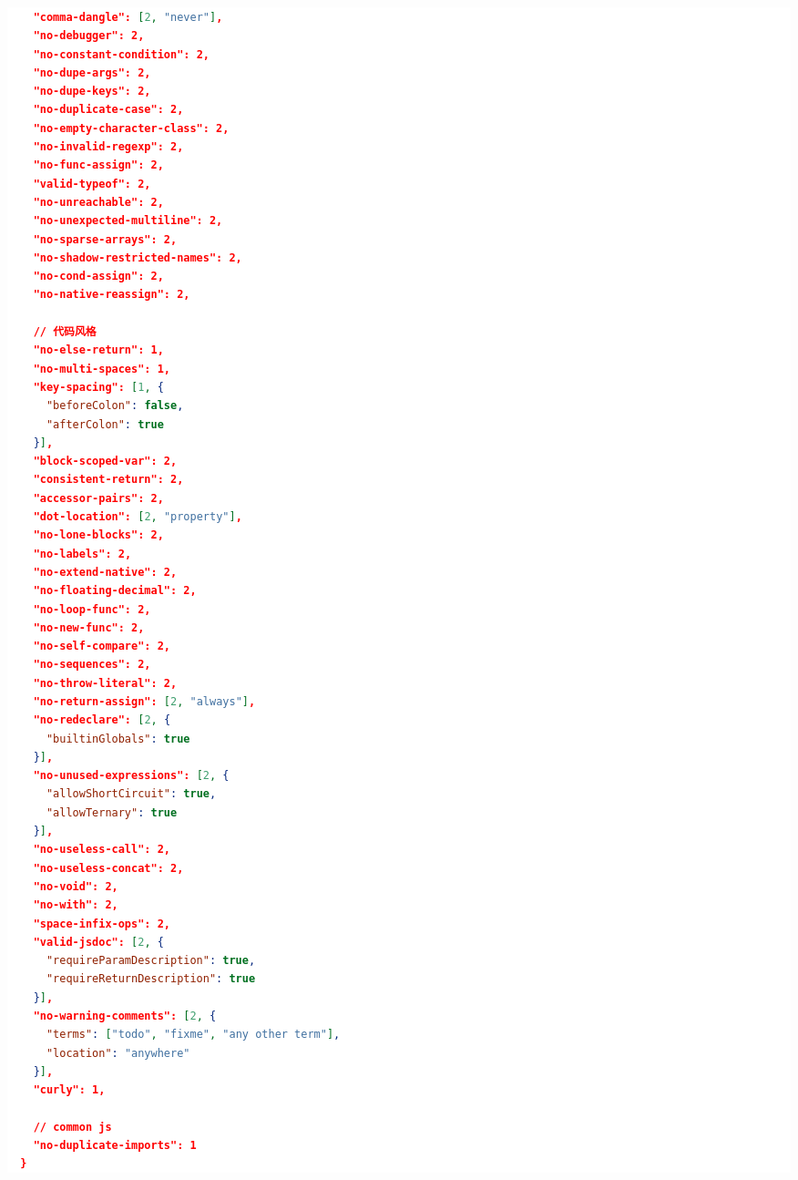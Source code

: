 ```json
    "comma-dangle": [2, "never"],
    "no-debugger": 2,
    "no-constant-condition": 2,
    "no-dupe-args": 2,
    "no-dupe-keys": 2,
    "no-duplicate-case": 2,
    "no-empty-character-class": 2,
    "no-invalid-regexp": 2,
    "no-func-assign": 2,
    "valid-typeof": 2,
    "no-unreachable": 2,
    "no-unexpected-multiline": 2,
    "no-sparse-arrays": 2,
    "no-shadow-restricted-names": 2,
    "no-cond-assign": 2,
    "no-native-reassign": 2,

    // 代码风格
    "no-else-return": 1,
    "no-multi-spaces": 1,
    "key-spacing": [1, {
      "beforeColon": false,
      "afterColon": true
    }],
    "block-scoped-var": 2,
    "consistent-return": 2,
    "accessor-pairs": 2,
    "dot-location": [2, "property"],
    "no-lone-blocks": 2,
    "no-labels": 2,
    "no-extend-native": 2,
    "no-floating-decimal": 2,
    "no-loop-func": 2,
    "no-new-func": 2,
    "no-self-compare": 2,
    "no-sequences": 2,
    "no-throw-literal": 2,
    "no-return-assign": [2, "always"],
    "no-redeclare": [2, {
      "builtinGlobals": true
    }],
    "no-unused-expressions": [2, {
      "allowShortCircuit": true,
      "allowTernary": true
    }],
    "no-useless-call": 2,
    "no-useless-concat": 2,
    "no-void": 2,
    "no-with": 2,
    "space-infix-ops": 2,
    "valid-jsdoc": [2, {
      "requireParamDescription": true,
      "requireReturnDescription": true
    }],
    "no-warning-comments": [2, {
      "terms": ["todo", "fixme", "any other term"],
      "location": "anywhere"
    }],
    "curly": 1,

    // common js
    "no-duplicate-imports": 1
  }
```